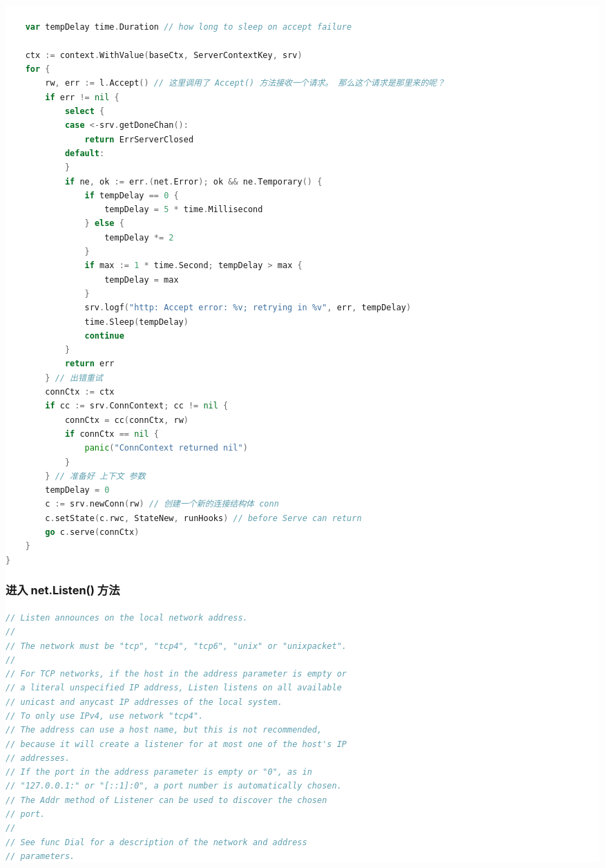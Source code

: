 ```go

	var tempDelay time.Duration // how long to sleep on accept failure

	ctx := context.WithValue(baseCtx, ServerContextKey, srv)
	for {
		rw, err := l.Accept() // 这里调用了 Accept() 方法接收一个请求。 那么这个请求是那里来的呢？
		if err != nil {
			select {
			case <-srv.getDoneChan():
				return ErrServerClosed
			default:
			}
			if ne, ok := err.(net.Error); ok && ne.Temporary() {
				if tempDelay == 0 {
					tempDelay = 5 * time.Millisecond
				} else {
					tempDelay *= 2
				}
				if max := 1 * time.Second; tempDelay > max {
					tempDelay = max
				}
				srv.logf("http: Accept error: %v; retrying in %v", err, tempDelay)
				time.Sleep(tempDelay)
				continue
			}
			return err
		} // 出错重试
		connCtx := ctx
		if cc := srv.ConnContext; cc != nil {
			connCtx = cc(connCtx, rw)
			if connCtx == nil {
				panic("ConnContext returned nil")
			}
		} // 准备好 上下文 参数
		tempDelay = 0
		c := srv.newConn(rw) // 创建一个新的连接结构体 conn
		c.setState(c.rwc, StateNew, runHooks) // before Serve can return
		go c.serve(connCtx)
	}
}
```

### 进入 net.Listen() 方法

```go
// Listen announces on the local network address.
//
// The network must be "tcp", "tcp4", "tcp6", "unix" or "unixpacket".
//
// For TCP networks, if the host in the address parameter is empty or
// a literal unspecified IP address, Listen listens on all available
// unicast and anycast IP addresses of the local system.
// To only use IPv4, use network "tcp4".
// The address can use a host name, but this is not recommended,
// because it will create a listener for at most one of the host's IP
// addresses.
// If the port in the address parameter is empty or "0", as in
// "127.0.0.1:" or "[::1]:0", a port number is automatically chosen.
// The Addr method of Listener can be used to discover the chosen
// port.
//
// See func Dial for a description of the network and address
// parameters.
```